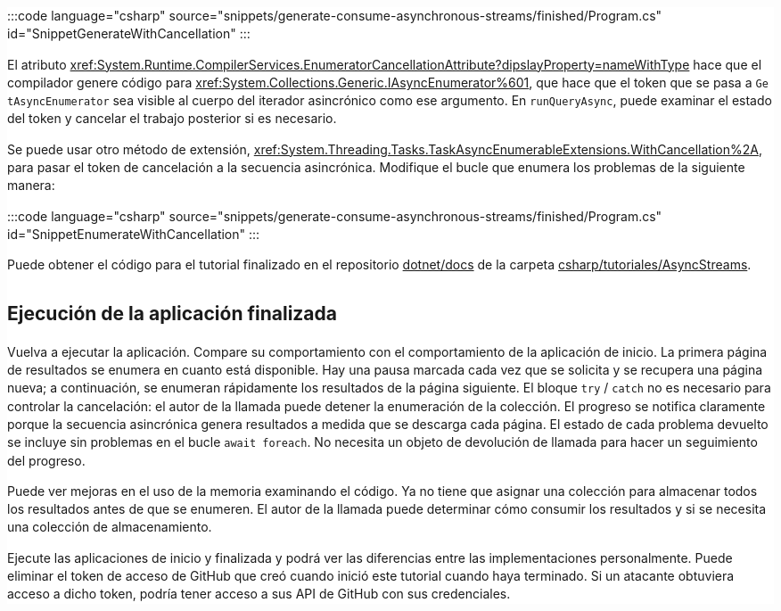 :::code language="csharp" source="snippets/generate-consume-asynchronous-streams/finished/Program.cs" id="SnippetGenerateWithCancellation" :::

El atributo <xref:System.Runtime.CompilerServices.EnumeratorCancellationAttribute?dipslayProperty=nameWithType> hace que el compilador genere código para <xref:System.Collections.Generic.IAsyncEnumerator%601>, que hace que el token que se pasa a `GetAsyncEnumerator` sea visible al cuerpo del iterador asincrónico como ese argumento. En `runQueryAsync`, puede examinar el estado del token y cancelar el trabajo posterior si es necesario.

Se puede usar otro método de extensión, <xref:System.Threading.Tasks.TaskAsyncEnumerableExtensions.WithCancellation%2A>, para pasar el token de cancelación a la secuencia asincrónica. Modifique el bucle que enumera los problemas de la siguiente manera:

:::code language="csharp" source="snippets/generate-consume-asynchronous-streams/finished/Program.cs" id="SnippetEnumerateWithCancellation" :::

Puede obtener el código para el tutorial finalizado en el repositorio [dotnet/docs](https://github.com/dotnet/docs) de la carpeta [csharp/tutoriales/AsyncStreams](https://github.com/dotnet/docs/tree/master/docs/csharp/tutorials/snippets/generate-consume-asynchronous-streams/finished).

## <a name="run-the-finished-application"></a>Ejecución de la aplicación finalizada

Vuelva a ejecutar la aplicación. Compare su comportamiento con el comportamiento de la aplicación de inicio. La primera página de resultados se enumera en cuanto está disponible. Hay una pausa marcada cada vez que se solicita y se recupera una página nueva; a continuación, se enumeran rápidamente los resultados de la página siguiente. El bloque `try` / `catch` no es necesario para controlar la cancelación: el autor de la llamada puede detener la enumeración de la colección. El progreso se notifica claramente porque la secuencia asincrónica genera resultados a medida que se descarga cada página. El estado de cada problema devuelto se incluye sin problemas en el bucle `await foreach`. No necesita un objeto de devolución de llamada para hacer un seguimiento del progreso.

Puede ver mejoras en el uso de la memoria examinando el código. Ya no tiene que asignar una colección para almacenar todos los resultados antes de que se enumeren. El autor de la llamada puede determinar cómo consumir los resultados y si se necesita una colección de almacenamiento.

Ejecute las aplicaciones de inicio y finalizada y podrá ver las diferencias entre las implementaciones personalmente. Puede eliminar el token de acceso de GitHub que creó cuando inició este tutorial cuando haya terminado. Si un atacante obtuviera acceso a dicho token, podría tener acceso a sus API de GitHub con sus credenciales.
